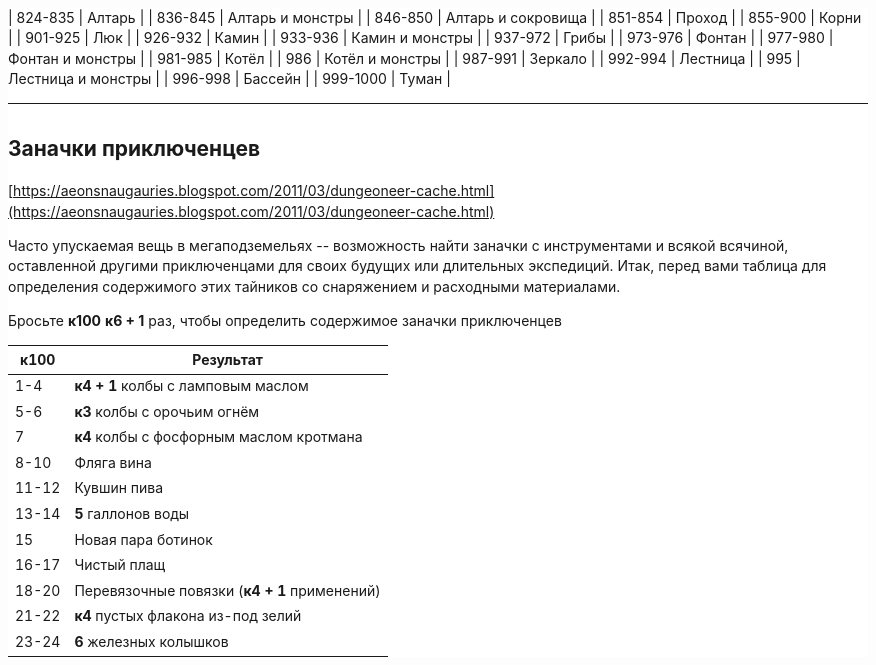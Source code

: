 | 824-835 | Алтарь |
| 836-845 | Алтарь и монстры |
| 846-850 | Алтарь и сокровища |
| 851-854 | Проход |
| 855-900 | Корни |
| 901-925 | Люк |
| 926-932 | Камин |
| 933-936 | Камин и монстры |
| 937-972 | Грибы |
| 973-976 | Фонтан |
| 977-980 | Фонтан и монстры |
| 981-985 | Котёл |
| 986 | Котёл и монстры |
| 987-991 | Зеркало |
| 992-994 | Лестница |
| 995 | Лестница и монстры |
| 996-998 | Бассейн |
| 999-1000 | Туман |

---

## Заначки приключенцев

[https://aeonsnaugauries.blogspot.com/2011/03/dungeoneer-cache.html](https://aeonsnaugauries.blogspot.com/2011/03/dungeoneer-cache.html)

Часто упускаемая вещь в мегаподземельях -- возможность найти заначки с инструментами и всякой всячиной, оставленной другими приключенцами для своих будущих или длительных экспедиций. Итак, перед вами таблица для определения содержимого этих тайников со снаряжением и расходными материалами.

Бросьте **к100** **к6 + 1** раз, чтобы определить содержимое заначки приключенцев

| к100 | Результат |
|---|---|
| 1-4 | **к4 + 1** колбы с ламповым маслом |
| 5-6 | **к3** колбы с орочьим огнём |
| 7 | **к4** колбы с фосфорным маслом кротмана |
| 8-10 | Фляга вина |
| 11-12 | Кувшин пива |
| 13-14 | **5** галлонов воды |
| 15 | Новая пара ботинок |
| 16-17 | Чистый плащ |
| 18-20 | Перевязочные повязки (**к4 + 1** применений) |
| 21-22 | **к4** пустых флакона из-под зелий |
| 23-24 | **6** железных колышков |